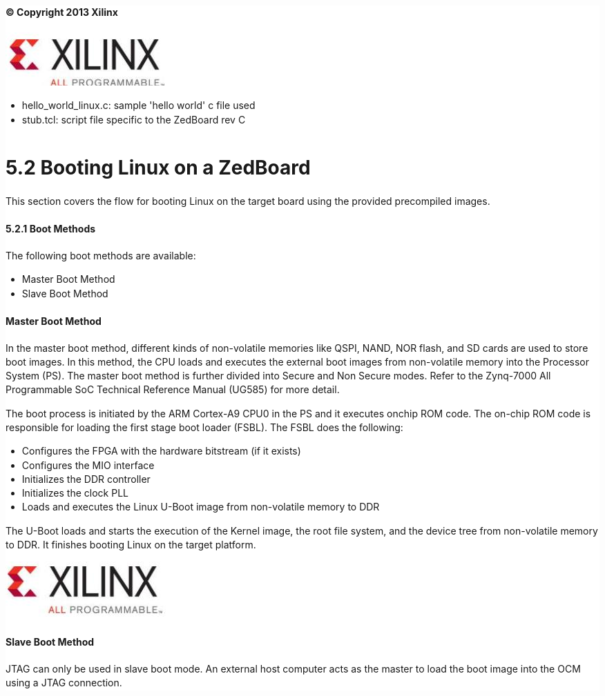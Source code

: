 #### © Copyright 2013 Xilinx

![_page_48_Picture_0](_page_48_Picture_0.jpeg)

- hello_world_linux.c: sample 'hello world' c file used
- stub.tcl: script file specific to the ZedBoard rev C

# <span id="page-48-0"/>5.2 **Booting Linux on a ZedBoard**

This section covers the flow for booting Linux on the target board using the provided precompiled images.

#### <span id="page-48-1"/>5.2.1 **Boot Methods**

The following boot methods are available:

- Master Boot Method
- Slave Boot Method

#### **Master Boot Method**

In the master boot method, different kinds of non-volatile memories like QSPI, NAND, NOR flash, and SD cards are used to store boot images. In this method, the CPU loads and executes the external boot images from non-volatile memory into the Processor System (PS). The master boot method is further divided into Secure and Non Secure modes. Refer to the Zynq-7000 All Programmable SoC Technical Reference Manual (UG585) for more detail.

The boot process is initiated by the ARM Cortex-A9 CPU0 in the PS and it executes onchip ROM code. The on-chip ROM code is responsible for loading the first stage boot loader (FSBL). The FSBL does the following:

- Configures the FPGA with the hardware bitstream (if it exists)
- Configures the MIO interface
- Initializes the DDR controller
- Initializes the clock PLL
- Loads and executes the Linux U-Boot image from non-volatile memory to DDR

The U-Boot loads and starts the execution of the Kernel image, the root file system, and the device tree from non-volatile memory to DDR. It finishes booting Linux on the target platform.

![_page_49_Picture_0](_page_49_Picture_0.jpeg)

#### **Slave Boot Method**

JTAG can only be used in slave boot mode. An external host computer acts as the master to load the boot image into the OCM using a JTAG connection.
